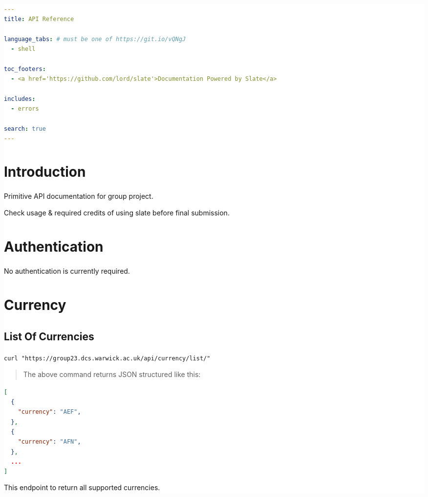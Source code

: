 ```yaml
---
title: API Reference

language_tabs: # must be one of https://git.io/vQNgJ
  - shell

toc_footers:
  - <a href='https://github.com/lord/slate'>Documentation Powered by Slate</a>

includes:
  - errors

search: true
---
```

# Introduction

Primitive API documentation for group project.

<aside class="warning">Check usage & required credits of using slate before final submission.</aside>

# Authentication

No authentication is currently required.

# Currency

## List Of Currencies

```shell
curl "https://group23.dcs.warwick.ac.uk/api/currency/list/"
```

> The above command returns JSON structured like this:

```json
[
  {
    "currency": "AEF",
  },
  {
    "currency": "AFN",
  },
  ...
]
```

This endpoint to return all supported currencies.
